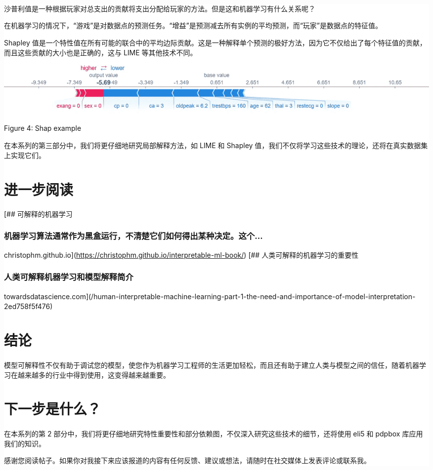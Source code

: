沙普利值是一种根据玩家对总支出的贡献将支出分配给玩家的方法。但是这和机器学习有什么关系呢？

在机器学习的情况下，“游戏”是对数据点的预测任务。“增益”是预测减去所有实例的平均预测，而“玩家”是数据点的特征值。

Shapley 值是一个特性值在所有可能的联合中的平均边际贡献。这是一种解释单个预测的极好方法，因为它不仅给出了每个特征值的贡献，而且这些贡献的大小也是正确的，这与 LIME 等其他技术不同。

![](img/e56e759fabbaef6d4d52ac54218c3b99.png)

Figure 4: Shap example

在本系列的第三部分中，我们将更仔细地研究局部解释方法，如 LIME 和 Shapley 值，我们不仅将学习这些技术的理论，还将在真实数据集上实现它们。

# 进一步阅读

[](https://christophm.github.io/interpretable-ml-book/) [## 可解释的机器学习

### 机器学习算法通常作为黑盒运行，不清楚它们如何得出某种决定。这个…

christophm.github.io](https://christophm.github.io/interpretable-ml-book/) [](/human-interpretable-machine-learning-part-1-the-need-and-importance-of-model-interpretation-2ed758f5f476) [## 人类可解释的机器学习的重要性

### 人类可解释机器学习和模型解释简介

towardsdatascience.com](/human-interpretable-machine-learning-part-1-the-need-and-importance-of-model-interpretation-2ed758f5f476) 

# 结论

模型可解释性不仅有助于调试您的模型，使您作为机器学习工程师的生活更加轻松，而且还有助于建立人类与模型之间的信任，随着机器学习在越来越多的行业中得到使用，这变得越来越重要。

# 下一步是什么？

在本系列的第 2 部分中，我们将更仔细地研究特性重要性和部分依赖图，不仅深入研究这些技术的细节，还将使用 eli5 和 pdpbox 库应用我们的知识。

感谢您阅读帖子。如果你对我接下来应该报道的内容有任何反馈、建议或想法，请随时在社交媒体上发表评论或联系我。